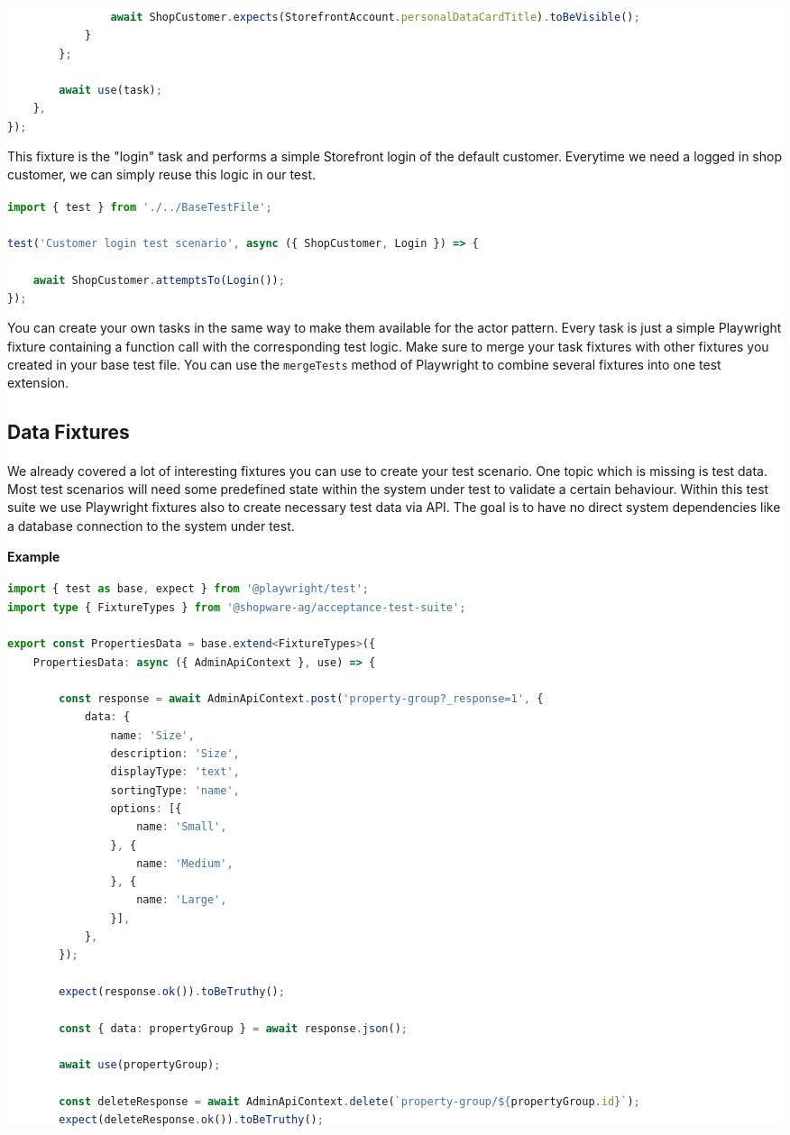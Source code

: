 ```TypeScript
                await ShopCustomer.expects(StorefrontAccount.personalDataCardTitle).toBeVisible();
            }
        };

        await use(task);
    },
});
```

This fixture is the "login" task and performs a simple Storefront login of the default customer. Everytime we need a logged in shop customer, we can simply reuse this logic in our test.

```TypeScript
import { test } from './../BaseTestFile';

test('Customer login test scenario', async ({ ShopCustomer, Login }) => {
    
    await ShopCustomer.attemptsTo(Login());
});
```

You can create your own tasks in the same way to make them available for the actor pattern. Every task is just a simple Playwright fixture containing a function call with the corresponding test logic. Make sure to merge your task fixtures with other fixtures you created in your base test file. You can use the `mergeTests` method of Playwright to combine several fixtures into one test extension.

## Data Fixtures
We already covered a lot of interesting fixtures you can use to create your test scenario. One topic which is missing is test data. Most test scenarios will need some predefined state within the system under test to validate a certain behaviour. Within this test suite we use Playwright fixtures also to create necessary test data via API. The goal is to have no direct system dependencies like a database connection to the system under test.

**Example**  
```TypeScript
import { test as base, expect } from '@playwright/test';
import type { FixtureTypes } from '@shopware-ag/acceptance-test-suite';

export const PropertiesData = base.extend<FixtureTypes>({
    PropertiesData: async ({ AdminApiContext }, use) => {

        const response = await AdminApiContext.post('property-group?_response=1', {
            data: {
                name: 'Size',
                description: 'Size',
                displayType: 'text',
                sortingType: 'name',
                options: [{
                    name: 'Small',
                }, {
                    name: 'Medium',
                }, {
                    name: 'Large',
                }],
            },
        });

        expect(response.ok()).toBeTruthy();

        const { data: propertyGroup } = await response.json();

        await use(propertyGroup);

        const deleteResponse = await AdminApiContext.delete(`property-group/${propertyGroup.id}`);
        expect(deleteResponse.ok()).toBeTruthy();
```